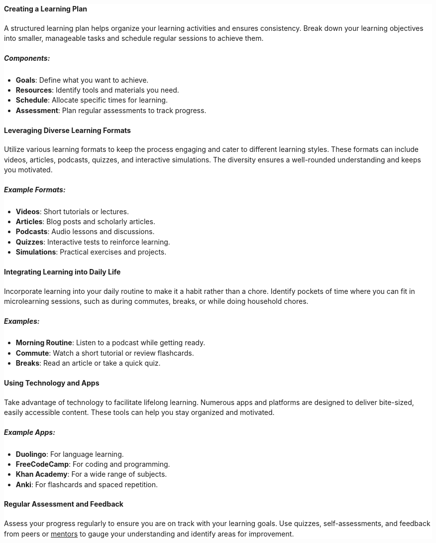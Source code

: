 #### **Creating a Learning Plan**

A structured learning plan helps organize your learning activities and ensures consistency. Break down your learning objectives into smaller, manageable tasks and schedule regular sessions to achieve them.

##### **Components:**

- **Goals**: Define what you want to achieve.
- **Resources**: Identify tools and materials you need.
- **Schedule**: Allocate specific times for learning.
- **Assessment**: Plan regular assessments to track progress.

#### **Leveraging Diverse Learning Formats**

Utilize various learning formats to keep the process engaging and cater to different learning styles. These formats can include videos, articles, podcasts, quizzes, and interactive simulations. The diversity ensures a well-rounded understanding and keeps you motivated.

##### **Example Formats:**

- **Videos**: Short tutorials or lectures.
- **Articles**: Blog posts and scholarly articles.
- **Podcasts**: Audio lessons and discussions.
- **Quizzes**: Interactive tests to reinforce learning.
- **Simulations**: Practical exercises and projects.

#### **Integrating Learning into Daily Life**

Incorporate learning into your daily routine to make it a habit rather than a chore. Identify pockets of time where you can fit in microlearning sessions, such as during commutes, breaks, or while doing household chores.

##### **Examples:**

- **Morning Routine**: Listen to a podcast while getting ready.
- **Commute**: Watch a short tutorial or review flashcards.
- **Breaks**: Read an article or take a quick quiz.

#### **Using Technology and Apps**

Take advantage of technology to facilitate lifelong learning. Numerous apps and platforms are designed to deliver bite-sized, easily accessible content. These tools can help you stay organized and motivated.

##### **Example Apps:**

- **Duolingo**: For language learning.
- **FreeCodeCamp**: For coding and programming.
- **Khan Academy**: For a wide range of subjects.
- **Anki**: For flashcards and spaced repetition.

#### **Regular Assessment and Feedback**

Assess your progress regularly to ensure you are on track with your learning goals. Use quizzes, self-assessments, and feedback from peers or [mentors](https://slavo.io) to gauge your understanding and identify areas for improvement.
